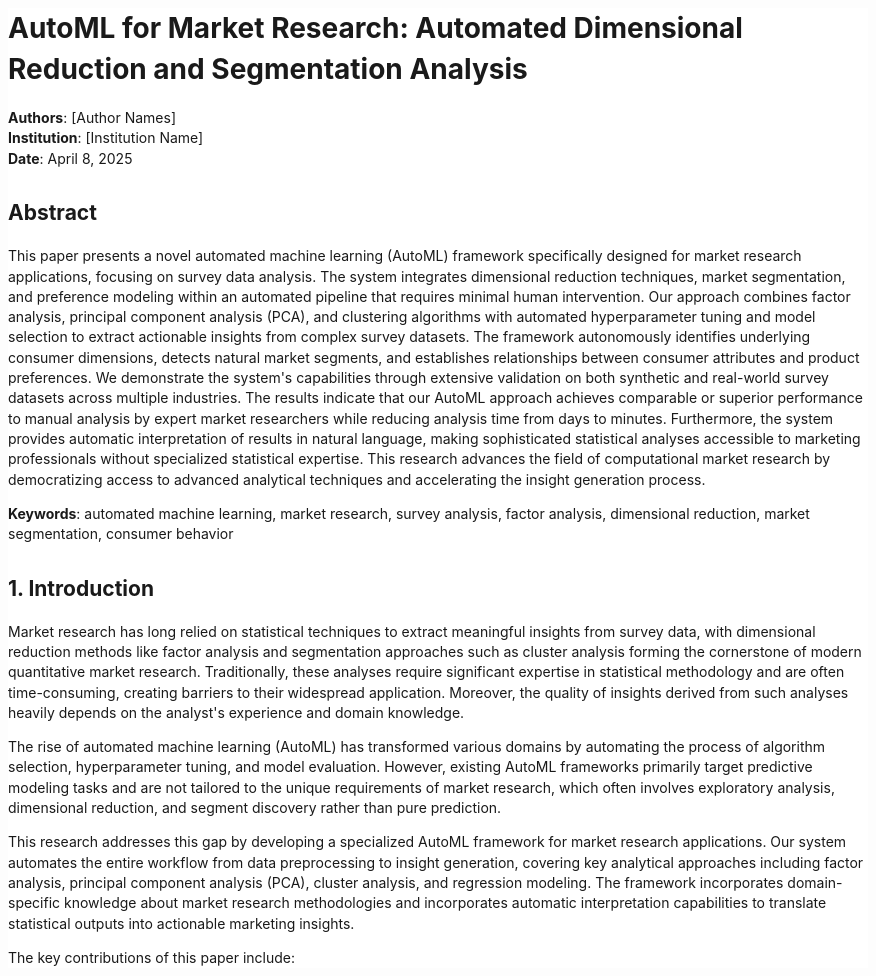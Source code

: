 # AutoML for Market Research: Automated Dimensional Reduction and Segmentation Analysis

**Authors**: [Author Names]  
**Institution**: [Institution Name]  
**Date**: April 8, 2025

## Abstract

This paper presents a novel automated machine learning (AutoML) framework specifically designed for market research applications, focusing on survey data analysis. The system integrates dimensional reduction techniques, market segmentation, and preference modeling within an automated pipeline that requires minimal human intervention. Our approach combines factor analysis, principal component analysis (PCA), and clustering algorithms with automated hyperparameter tuning and model selection to extract actionable insights from complex survey datasets. The framework autonomously identifies underlying consumer dimensions, detects natural market segments, and establishes relationships between consumer attributes and product preferences. We demonstrate the system's capabilities through extensive validation on both synthetic and real-world survey datasets across multiple industries. The results indicate that our AutoML approach achieves comparable or superior performance to manual analysis by expert market researchers while reducing analysis time from days to minutes. Furthermore, the system provides automatic interpretation of results in natural language, making sophisticated statistical analyses accessible to marketing professionals without specialized statistical expertise. This research advances the field of computational market research by democratizing access to advanced analytical techniques and accelerating the insight generation process.

**Keywords**: automated machine learning, market research, survey analysis, factor analysis, dimensional reduction, market segmentation, consumer behavior

## 1. Introduction

Market research has long relied on statistical techniques to extract meaningful insights from survey data, with dimensional reduction methods like factor analysis and segmentation approaches such as cluster analysis forming the cornerstone of modern quantitative market research. Traditionally, these analyses require significant expertise in statistical methodology and are often time-consuming, creating barriers to their widespread application. Moreover, the quality of insights derived from such analyses heavily depends on the analyst's experience and domain knowledge.

The rise of automated machine learning (AutoML) has transformed various domains by automating the process of algorithm selection, hyperparameter tuning, and model evaluation. However, existing AutoML frameworks primarily target predictive modeling tasks and are not tailored to the unique requirements of market research, which often involves exploratory analysis, dimensional reduction, and segment discovery rather than pure prediction.

This research addresses this gap by developing a specialized AutoML framework for market research applications. Our system automates the entire workflow from data preprocessing to insight generation, covering key analytical approaches including factor analysis, principal component analysis (PCA), cluster analysis, and regression modeling. The framework incorporates domain-specific knowledge about market research methodologies and incorporates automatic interpretation capabilities to translate statistical outputs into actionable marketing insights.

The key contributions of this paper include:
